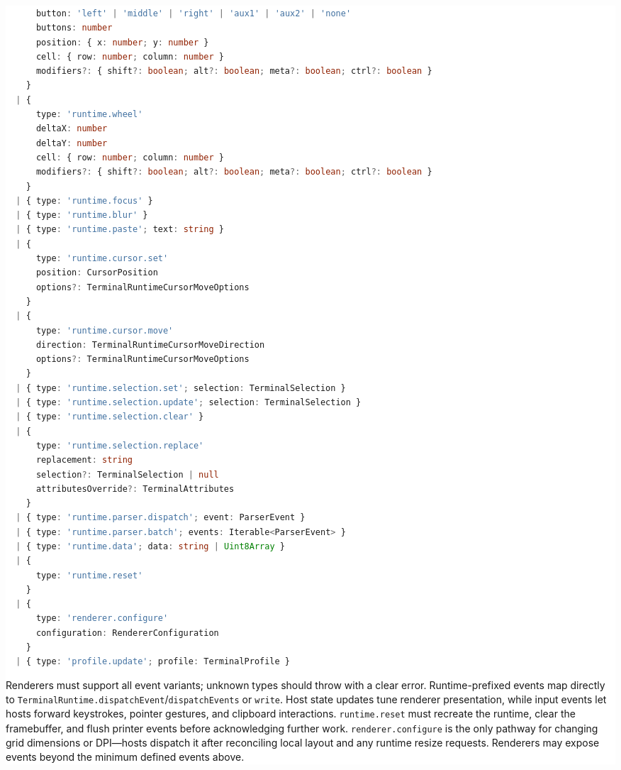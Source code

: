```ts
      button: 'left' | 'middle' | 'right' | 'aux1' | 'aux2' | 'none'
      buttons: number
      position: { x: number; y: number }
      cell: { row: number; column: number }
      modifiers?: { shift?: boolean; alt?: boolean; meta?: boolean; ctrl?: boolean }
    }
  | {
      type: 'runtime.wheel'
      deltaX: number
      deltaY: number
      cell: { row: number; column: number }
      modifiers?: { shift?: boolean; alt?: boolean; meta?: boolean; ctrl?: boolean }
    }
  | { type: 'runtime.focus' }
  | { type: 'runtime.blur' }
  | { type: 'runtime.paste'; text: string }
  | {
      type: 'runtime.cursor.set'
      position: CursorPosition
      options?: TerminalRuntimeCursorMoveOptions
    }
  | {
      type: 'runtime.cursor.move'
      direction: TerminalRuntimeCursorMoveDirection
      options?: TerminalRuntimeCursorMoveOptions
    }
  | { type: 'runtime.selection.set'; selection: TerminalSelection }
  | { type: 'runtime.selection.update'; selection: TerminalSelection }
  | { type: 'runtime.selection.clear' }
  | {
      type: 'runtime.selection.replace'
      replacement: string
      selection?: TerminalSelection | null
      attributesOverride?: TerminalAttributes
    }
  | { type: 'runtime.parser.dispatch'; event: ParserEvent }
  | { type: 'runtime.parser.batch'; events: Iterable<ParserEvent> }
  | { type: 'runtime.data'; data: string | Uint8Array }
  | {
      type: 'runtime.reset'
    }
  | {
      type: 'renderer.configure'
      configuration: RendererConfiguration
    }
  | { type: 'profile.update'; profile: TerminalProfile }
```

Renderers must support all event variants; unknown types should throw with a
clear error. Runtime-prefixed events map directly to
`TerminalRuntime.dispatchEvent`/`dispatchEvents` or `write`. Host state updates
tune renderer presentation, while input events let hosts forward keystrokes,
pointer gestures, and clipboard interactions. `runtime.reset` must recreate the
runtime, clear the framebuffer, and flush printer events before acknowledging
further work. `renderer.configure` is the only pathway for
changing grid dimensions or DPI—hosts dispatch it after reconciling local layout
and any runtime resize requests. Renderers may expose events beyond the minimum
defined events above.
